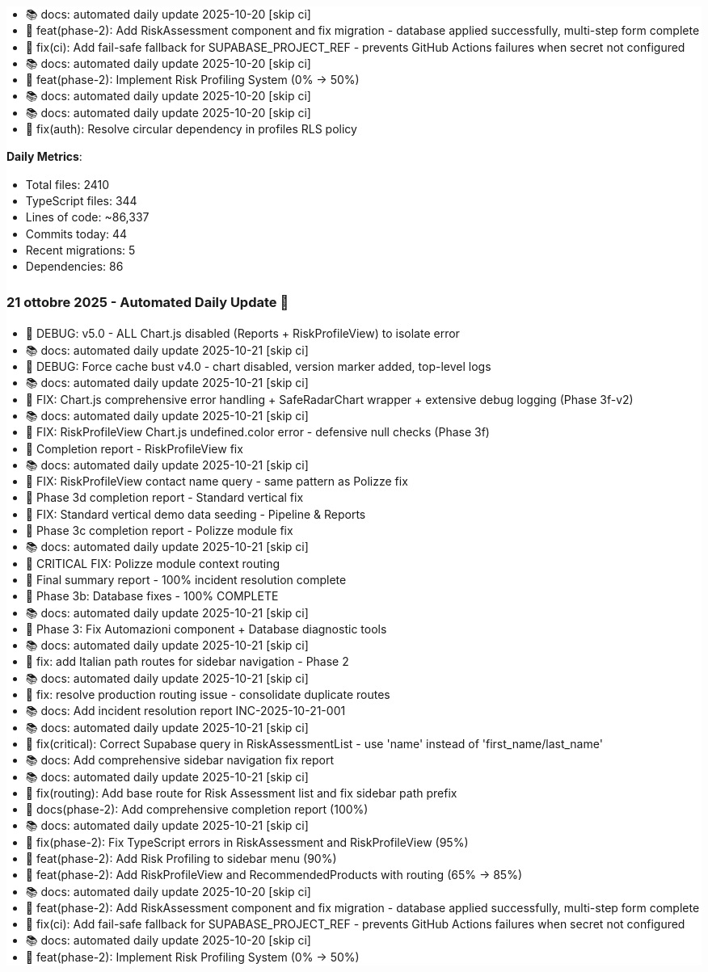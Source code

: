 - 📚 docs: automated daily update 2025-10-20 [skip ci]
- 🔄 feat(phase-2): Add RiskAssessment component and fix migration - database applied successfully, multi-step form complete
- 🔄 fix(ci): Add fail-safe fallback for SUPABASE_PROJECT_REF - prevents GitHub Actions failures when secret not configured
- 📚 docs: automated daily update 2025-10-20 [skip ci]
- 🔄 feat(phase-2): Implement Risk Profiling System (0% → 50%)
- 📚 docs: automated daily update 2025-10-20 [skip ci]
- 📚 docs: automated daily update 2025-10-20 [skip ci]
- 🔄 fix(auth): Resolve circular dependency in profiles RLS policy

**Daily Metrics**:
- Total files: 2410
- TypeScript files: 344
- Lines of code: ~86,337
- Commits today: 44
- Recent migrations: 5
- Dependencies: 86

### **21 ottobre 2025** - Automated Daily Update 🤖

- 🔄 DEBUG: v5.0 - ALL Chart.js disabled (Reports + RiskProfileView) to isolate error
- 📚 docs: automated daily update 2025-10-21 [skip ci]
- 🔄 DEBUG: Force cache bust v4.0 - chart disabled, version marker added, top-level logs
- 📚 docs: automated daily update 2025-10-21 [skip ci]
- 🔧 FIX: Chart.js comprehensive error handling + SafeRadarChart wrapper + extensive debug logging (Phase 3f-v2)
- 📚 docs: automated daily update 2025-10-21 [skip ci]
- 🔧 FIX: RiskProfileView Chart.js undefined.color error - defensive null checks (Phase 3f)
- 🔄 Completion report - RiskProfileView fix
- 📚 docs: automated daily update 2025-10-21 [skip ci]
- 🔧 FIX: RiskProfileView contact name query - same pattern as Polizze fix
- 🔄 Phase 3d completion report - Standard vertical fix
- 🔧 FIX: Standard vertical demo data seeding - Pipeline & Reports
- 🔄 Phase 3c completion report - Polizze module fix
- 📚 docs: automated daily update 2025-10-21 [skip ci]
- 🔧 CRITICAL FIX: Polizze module context routing
- 🔄 Final summary report - 100% incident resolution complete
- 🔄 Phase 3b: Database fixes - 100% COMPLETE
- 📚 docs: automated daily update 2025-10-21 [skip ci]
- 🔄 Phase 3: Fix Automazioni component + Database diagnostic tools
- 📚 docs: automated daily update 2025-10-21 [skip ci]
- 🔧 fix: add Italian path routes for sidebar navigation - Phase 2
- 📚 docs: automated daily update 2025-10-21 [skip ci]
- 🔧 fix: resolve production routing issue - consolidate duplicate routes
- 📚 docs: Add incident resolution report INC-2025-10-21-001
- 📚 docs: automated daily update 2025-10-21 [skip ci]
- 🔄 fix(critical): Correct Supabase query in RiskAssessmentList - use 'name' instead of 'first_name/last_name'
- 📚 docs: Add comprehensive sidebar navigation fix report
- 📚 docs: automated daily update 2025-10-21 [skip ci]
- 🔄 fix(routing): Add base route for Risk Assessment list and fix sidebar path prefix
- 🔄 docs(phase-2): Add comprehensive completion report (100%)
- 📚 docs: automated daily update 2025-10-21 [skip ci]
- 🔄 fix(phase-2): Fix TypeScript errors in RiskAssessment and RiskProfileView (95%)
- 🔄 feat(phase-2): Add Risk Profiling to sidebar menu (90%)
- 🔄 feat(phase-2): Add RiskProfileView and RecommendedProducts with routing (65% → 85%)
- 📚 docs: automated daily update 2025-10-20 [skip ci]
- 🔄 feat(phase-2): Add RiskAssessment component and fix migration - database applied successfully, multi-step form complete
- 🔄 fix(ci): Add fail-safe fallback for SUPABASE_PROJECT_REF - prevents GitHub Actions failures when secret not configured
- 📚 docs: automated daily update 2025-10-20 [skip ci]
- 🔄 feat(phase-2): Implement Risk Profiling System (0% → 50%)